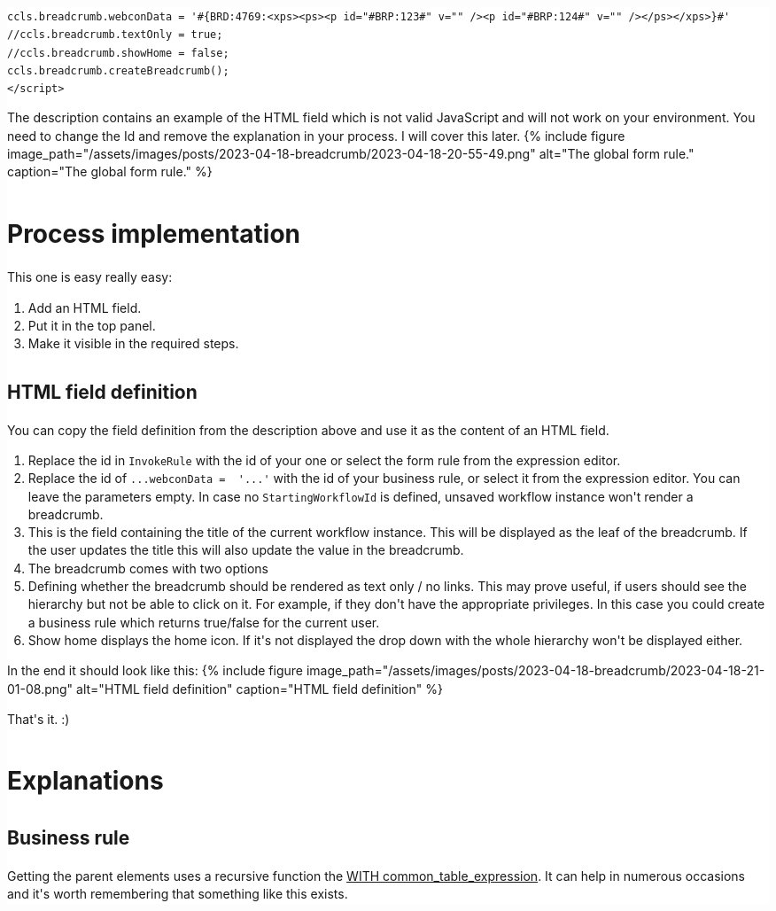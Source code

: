 ```
ccls.breadcrumb.webconData = '#{BRD:4769:<xps><ps><p id="#BRP:123#" v="" /><p id="#BRP:124#" v="" /></ps></xps>}#'
//ccls.breadcrumb.textOnly = true;
//ccls.breadcrumb.showHome = false;
ccls.breadcrumb.createBreadcrumb();
</script>
``` 

The description contains an example of the HTML field which is not valid JavaScript and will not work on your environment. You need to change the Id and remove the explanation in your process. I will cover this later.
{% include figure image_path="/assets/images/posts/2023-04-18-breadcrumb/2023-04-18-20-55-49.png" alt="The global form rule." caption="The global form rule." %}

# Process implementation
This one is easy really easy:
1. Add an HTML field.
2. Put it in the top panel.
3. Make it visible in the required steps.

   
## HTML field definition
You can copy the field definition from the description above and use it as the content of an HTML field.

1. Replace the id in `InvokeRule` with the id of your one or select the form rule from the expression editor.
2. Replace the id of `...webconData =  '...'` with the id of your business rule, or select it from the expression editor. You can leave the parameters empty. In case no `StartingWorkflowId` is defined, unsaved workflow instance won't render a breadcrumb.
3. This is the field containing the title of the current workflow instance. This will be displayed as the leaf of the breadcrumb. If the user updates the title this will also update the value in the breadcrumb.
4. The breadcrumb comes with two options
  1. Defining whether the breadcrumb should be rendered as text only / no links. This may prove useful, if users should see the hierarchy but not be able to click on it. For example, if they don't have the appropriate privileges. In this case you could create a business rule which returns true/false for the current user.
  2. Show home displays the home icon. If it's not displayed the drop down with the whole hierarchy won't be displayed either.

In the end it should look like this:
{% include figure image_path="/assets/images/posts/2023-04-18-breadcrumb/2023-04-18-21-01-08.png" alt="HTML field definition" caption="HTML field definition" %}

That's it. :)

# Explanations
## Business rule 
Getting the parent elements uses a recursive function the [WITH common_table_expression](https://learn.microsoft.com/en-us/sql/t-sql/queries/with-common-table-expression-transact-sql?view=sql-server-ver16). It can help in numerous occasions and it's worth remembering that something like this exists.
